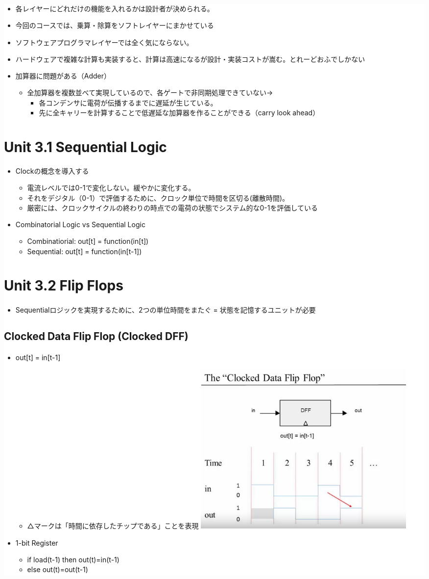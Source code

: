   - 各レイヤーにどれだけの機能を入れるかは設計者が決められる。
  - 今回のコースでは、乗算・除算をソフトレイヤーにまかせている
  - ソフトウェアプログラマレイヤーでは全く気にならない。
  - ハードウェアで複雑な計算も実装すると、計算は高速になるが設計・実装コストが嵩む。とれーどおふでしかない
- 加算器に問題がある（Adder）

  - 全加算器を複数並べて実現しているので、各ゲートで非同期処理できていない→
    - 各コンデンサに電荷が伝播するまでに遅延が生じている。
    - 先に全キャリーを計算することで低遅延な加算器を作ることができる（carry look ahead）

# Unit 3.1 Sequential Logic

- Clockの概念を導入する

  - 電流レベルでは0-1で変化しない。緩やかに変化する。
  - それをデジタル（0-1）で評価するために、クロック単位で時間を区切る(離散時間)。
  - 厳密には、クロックサイクルの終わりの時点での電荷の状態でシステム的な0-1を評価している
- Combinatorial Logic vs Sequential Logic

  - Combinatiorial: out[t] = function(in[t])
  - Sequential: out[t] = function(in[t-1])

# Unit 3.2 Flip Flops

- Sequentialロジックを実現するために、2つの単位時間をまたぐ = 状態を記憶するユニットが必要

## Clocked Data Flip Flop (Clocked DFF)

- out[t] = in[t-1]

  - △マークは「時間に依存したチップである」ことを表現
    ![alt text](img/image-6.png)
- 1-bit Register

  - if load(t-1) then out(t)=in(t-1)
  - else out(t)=out(t-1)
